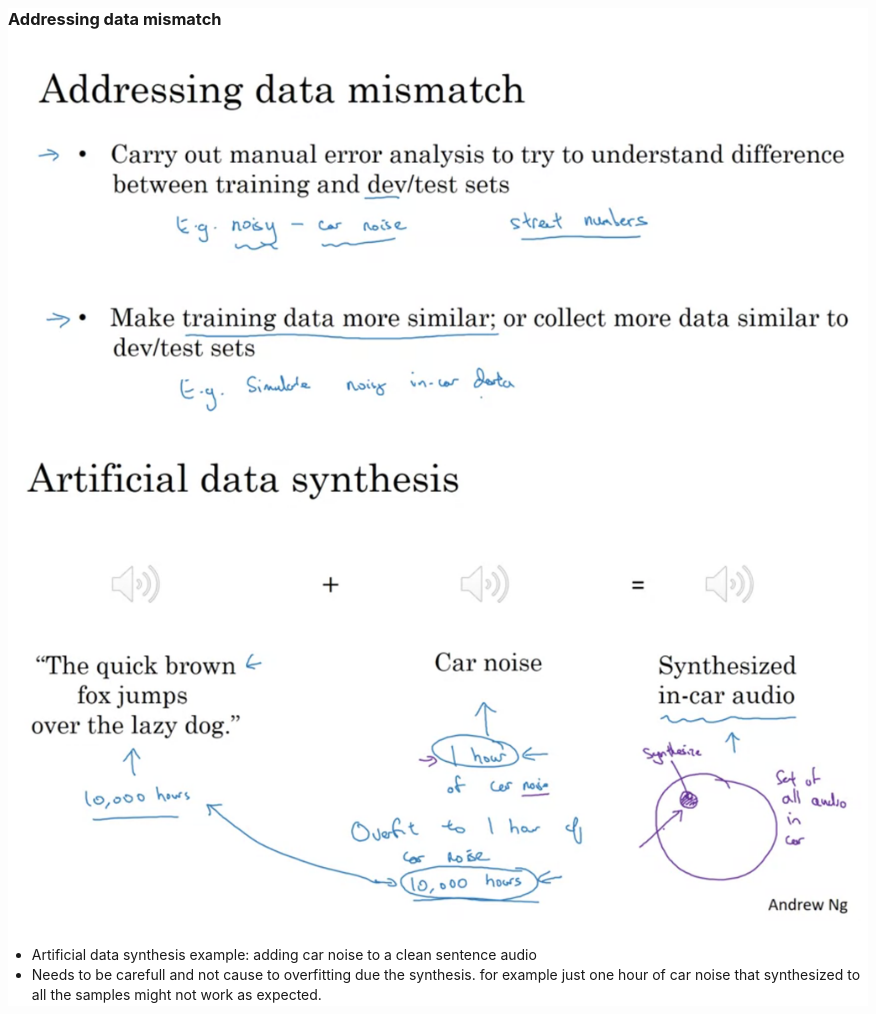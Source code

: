 ### Addressing data mismatch

![addressing](2021-02-10-14-31-17.png)

![example](2021-02-10-14-38-49.png)

- Artificial data synthesis example: adding car noise to a clean sentence audio
- Needs to be carefull and not cause to overfitting due the synthesis. for example just one hour of car noise that synthesized to all the samples might not work as expected.
